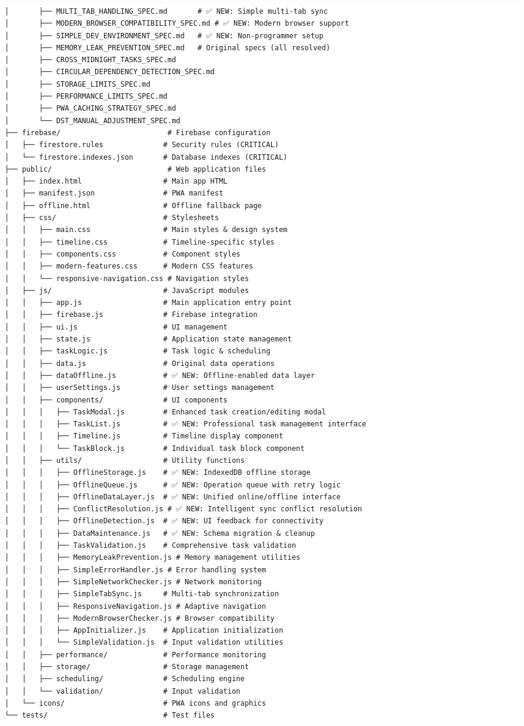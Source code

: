 ```
│       ├── MULTI_TAB_HANDLING_SPEC.md       # ✅ NEW: Simple multi-tab sync
│       ├── MODERN_BROWSER_COMPATIBILITY_SPEC.md # ✅ NEW: Modern browser support
│       ├── SIMPLE_DEV_ENVIRONMENT_SPEC.md   # ✅ NEW: Non-programmer setup
│       ├── MEMORY_LEAK_PREVENTION_SPEC.md   # Original specs (all resolved)
│       ├── CROSS_MIDNIGHT_TASKS_SPEC.md
│       ├── CIRCULAR_DEPENDENCY_DETECTION_SPEC.md
│       ├── STORAGE_LIMITS_SPEC.md
│       ├── PERFORMANCE_LIMITS_SPEC.md
│       ├── PWA_CACHING_STRATEGY_SPEC.md
│       └── DST_MANUAL_ADJUSTMENT_SPEC.md
├── firebase/                         # Firebase configuration
│   ├── firestore.rules              # Security rules (CRITICAL)
│   └── firestore.indexes.json       # Database indexes (CRITICAL)
├── public/                           # Web application files
│   ├── index.html                   # Main app HTML
│   ├── manifest.json                # PWA manifest
│   ├── offline.html                 # Offline fallback page
│   ├── css/                         # Stylesheets
│   │   ├── main.css                 # Main styles & design system
│   │   ├── timeline.css             # Timeline-specific styles
│   │   ├── components.css           # Component styles
│   │   ├── modern-features.css      # Modern CSS features
│   │   └── responsive-navigation.css # Navigation styles
│   ├── js/                          # JavaScript modules
│   │   ├── app.js                   # Main application entry point
│   │   ├── firebase.js              # Firebase integration
│   │   ├── ui.js                    # UI management
│   │   ├── state.js                 # Application state management
│   │   ├── taskLogic.js             # Task logic & scheduling
│   │   ├── data.js                  # Original data operations
│   │   ├── dataOffline.js           # ✅ NEW: Offline-enabled data layer
│   │   ├── userSettings.js          # User settings management
│   │   ├── components/              # UI components
│   │   │   ├── TaskModal.js         # Enhanced task creation/editing modal
│   │   │   ├── TaskList.js          # ✅ NEW: Professional task management interface
│   │   │   ├── Timeline.js          # Timeline display component
│   │   │   └── TaskBlock.js         # Individual task block component
│   │   ├── utils/                   # Utility functions
│   │   │   ├── OfflineStorage.js    # ✅ NEW: IndexedDB offline storage
│   │   │   ├── OfflineQueue.js      # ✅ NEW: Operation queue with retry logic
│   │   │   ├── OfflineDataLayer.js  # ✅ NEW: Unified online/offline interface
│   │   │   ├── ConflictResolution.js # ✅ NEW: Intelligent sync conflict resolution
│   │   │   ├── OfflineDetection.js  # ✅ NEW: UI feedback for connectivity
│   │   │   ├── DataMaintenance.js   # ✅ NEW: Schema migration & cleanup
│   │   │   ├── TaskValidation.js    # Comprehensive task validation
│   │   │   ├── MemoryLeakPrevention.js # Memory management utilities
│   │   │   ├── SimpleErrorHandler.js # Error handling system
│   │   │   ├── SimpleNetworkChecker.js # Network monitoring
│   │   │   ├── SimpleTabSync.js     # Multi-tab synchronization
│   │   │   ├── ResponsiveNavigation.js # Adaptive navigation
│   │   │   ├── ModernBrowserChecker.js # Browser compatibility
│   │   │   ├── AppInitializer.js    # Application initialization
│   │   │   └── SimpleValidation.js  # Input validation utilities
│   │   ├── performance/             # Performance monitoring
│   │   ├── storage/                 # Storage management
│   │   ├── scheduling/              # Scheduling engine
│   │   └── validation/              # Input validation
│   └── icons/                       # PWA icons and graphics
└── tests/                           # Test files
```

